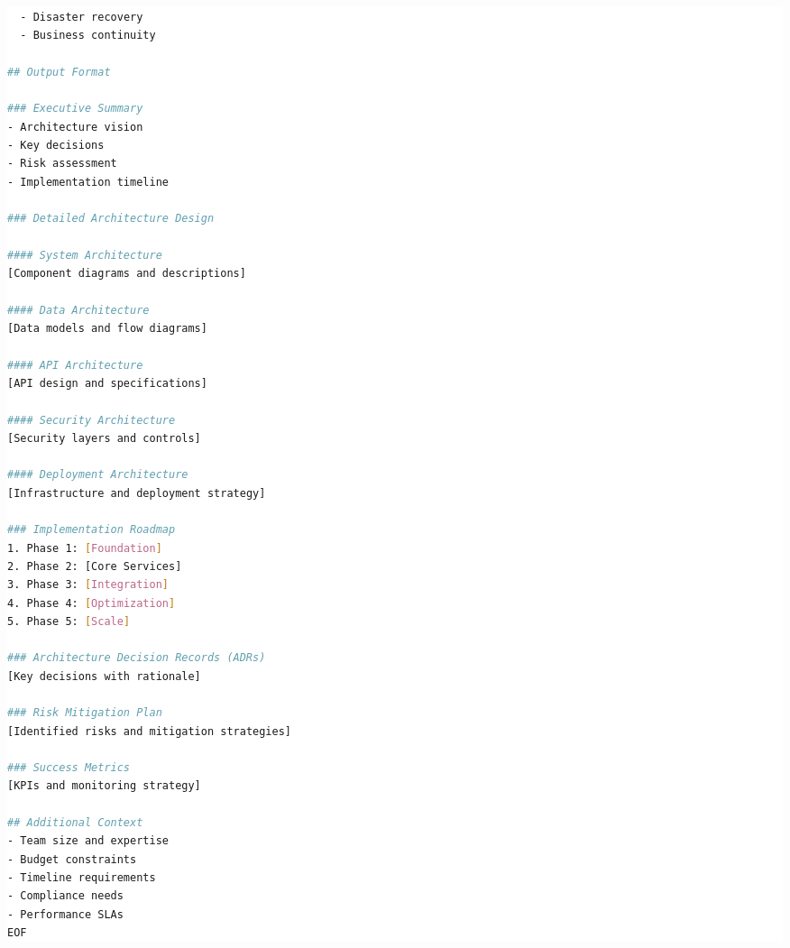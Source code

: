 ```bash
  - Disaster recovery
  - Business continuity

## Output Format

### Executive Summary
- Architecture vision
- Key decisions
- Risk assessment
- Implementation timeline

### Detailed Architecture Design

#### System Architecture
[Component diagrams and descriptions]

#### Data Architecture
[Data models and flow diagrams]

#### API Architecture
[API design and specifications]

#### Security Architecture
[Security layers and controls]

#### Deployment Architecture
[Infrastructure and deployment strategy]

### Implementation Roadmap
1. Phase 1: [Foundation]
2. Phase 2: [Core Services]
3. Phase 3: [Integration]
4. Phase 4: [Optimization]
5. Phase 5: [Scale]

### Architecture Decision Records (ADRs)
[Key decisions with rationale]

### Risk Mitigation Plan
[Identified risks and mitigation strategies]

### Success Metrics
[KPIs and monitoring strategy]

## Additional Context
- Team size and expertise
- Budget constraints
- Timeline requirements
- Compliance needs
- Performance SLAs
EOF
```
